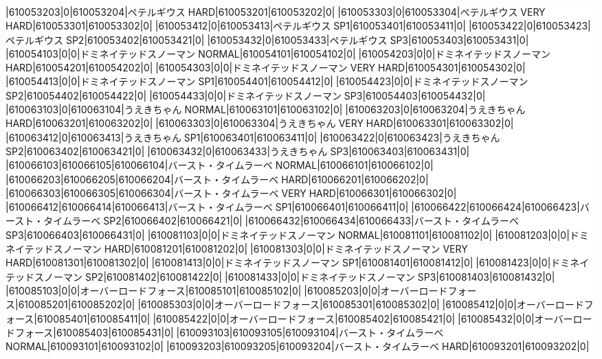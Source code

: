 |610053203|0|610053204|ペテルギウス HARD|610053201|610053202|0|
|610053303|0|610053304|ペテルギウス VERY HARD|610053301|610053302|0|
|610053412|0|610053413|ペテルギウス SP1|610053401|610053411|0|
|610053422|0|610053423|ペテルギウス SP2|610053402|610053421|0|
|610053432|0|610053433|ペテルギウス SP3|610053403|610053431|0|
|610054103|0|0|ドミネイテッドスノーマン NORMAL|610054101|610054102|0|
|610054203|0|0|ドミネイテッドスノーマン HARD|610054201|610054202|0|
|610054303|0|0|ドミネイテッドスノーマン VERY HARD|610054301|610054302|0|
|610054413|0|0|ドミネイテッドスノーマン SP1|610054401|610054412|0|
|610054423|0|0|ドミネイテッドスノーマン SP2|610054402|610054422|0|
|610054433|0|0|ドミネイテッドスノーマン SP3|610054403|610054432|0|
|610063103|0|610063104|うえきちゃん NORMAL|610063101|610063102|0|
|610063203|0|610063204|うえきちゃん HARD|610063201|610063202|0|
|610063303|0|610063304|うえきちゃん VERY HARD|610063301|610063302|0|
|610063412|0|610063413|うえきちゃん SP1|610063401|610063411|0|
|610063422|0|610063423|うえきちゃん SP2|610063402|610063421|0|
|610063432|0|610063433|うえきちゃん SP3|610063403|610063431|0|
|610066103|610066105|610066104|バースト・タイムラーベ NORMAL|610066101|610066102|0|
|610066203|610066205|610066204|バースト・タイムラーベ HARD|610066201|610066202|0|
|610066303|610066305|610066304|バースト・タイムラーベ VERY HARD|610066301|610066302|0|
|610066412|610066414|610066413|バースト・タイムラーベ SP1|610066401|610066411|0|
|610066422|610066424|610066423|バースト・タイムラーベ SP2|610066402|610066421|0|
|610066432|610066434|610066433|バースト・タイムラーベ SP3|610066403|610066431|0|
|610081103|0|0|ドミネイテッドスノーマン NORMAL|610081101|610081102|0|
|610081203|0|0|ドミネイテッドスノーマン HARD|610081201|610081202|0|
|610081303|0|0|ドミネイテッドスノーマン VERY HARD|610081301|610081302|0|
|610081413|0|0|ドミネイテッドスノーマン SP1|610081401|610081412|0|
|610081423|0|0|ドミネイテッドスノーマン SP2|610081402|610081422|0|
|610081433|0|0|ドミネイテッドスノーマン SP3|610081403|610081432|0|
|610085103|0|0|オーバーロードフォース|610085101|610085102|0|
|610085203|0|0|オーバーロードフォース|610085201|610085202|0|
|610085303|0|0|オーバーロードフォース|610085301|610085302|0|
|610085412|0|0|オーバーロードフォース|610085401|610085411|0|
|610085422|0|0|オーバーロードフォース|610085402|610085421|0|
|610085432|0|0|オーバーロードフォース|610085403|610085431|0|
|610093103|610093105|610093104|バースト・タイムラーベ NORMAL|610093101|610093102|0|
|610093203|610093205|610093204|バースト・タイムラーベ HARD|610093201|610093202|0|